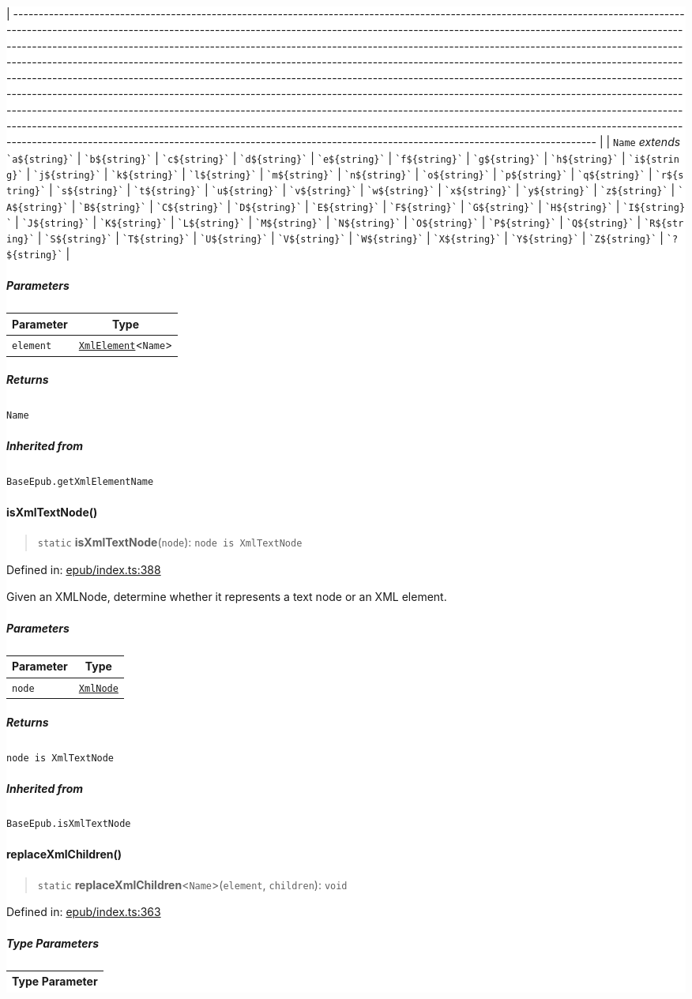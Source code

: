 | --------------------------------------------------------------------------------------------------------------------------------------------------------------------------------------------------------------------------------------------------------------------------------------------------------------------------------------------------------------------------------------------------------------------------------------------------------------------------------------------------------------------------------------------------------------------------------------------------------------------------------------------------------------------------------------------------------------------------------------------------------------------------------------------------------------------------------------------------------------------------------------------------------------------------------------------------------------------------------------------------------------------------------------------------------------------------------------------------------------------------------------------------------------------------------------------------------------------------- |
| `Name` _extends_ `` `a${string}` `` \| `` `b${string}` `` \| `` `c${string}` `` \| `` `d${string}` `` \| `` `e${string}` `` \| `` `f${string}` `` \| `` `g${string}` `` \| `` `h${string}` `` \| `` `i${string}` `` \| `` `j${string}` `` \| `` `k${string}` `` \| `` `l${string}` `` \| `` `m${string}` `` \| `` `n${string}` `` \| `` `o${string}` `` \| `` `p${string}` `` \| `` `q${string}` `` \| `` `r${string}` `` \| `` `s${string}` `` \| `` `t${string}` `` \| `` `u${string}` `` \| `` `v${string}` `` \| `` `w${string}` `` \| `` `x${string}` `` \| `` `y${string}` `` \| `` `z${string}` `` \| `` `A${string}` `` \| `` `B${string}` `` \| `` `C${string}` `` \| `` `D${string}` `` \| `` `E${string}` `` \| `` `F${string}` `` \| `` `G${string}` `` \| `` `H${string}` `` \| `` `I${string}` `` \| `` `J${string}` `` \| `` `K${string}` `` \| `` `L${string}` `` \| `` `M${string}` `` \| `` `N${string}` `` \| `` `O${string}` `` \| `` `P${string}` `` \| `` `Q${string}` `` \| `` `R${string}` `` \| `` `S${string}` `` \| `` `T${string}` `` \| `` `U${string}` `` \| `` `V${string}` `` \| `` `W${string}` `` \| `` `X${string}` `` \| `` `Y${string}` `` \| `` `Z${string}` `` \| `` `?${string}` `` |

##### Parameters

| Parameter | Type                                  |
| --------- | ------------------------------------- |
| `element` | [`XmlElement`](#xmlelement)\<`Name`\> |

##### Returns

`Name`

##### Inherited from

`BaseEpub.getXmlElementName`

#### isXmlTextNode()

> `static` **isXmlTextNode**(`node`): `node is XmlTextNode`

Defined in:
[epub/index.ts:388](https://gitlab.com/storyteller-platform/storyteller/-/blob/main/epub/index.ts#L388)

Given an XMLNode, determine whether it represents a text node or an XML element.

##### Parameters

| Parameter | Type                  |
| --------- | --------------------- |
| `node`    | [`XmlNode`](#xmlnode) |

##### Returns

`node is XmlTextNode`

##### Inherited from

`BaseEpub.isXmlTextNode`

#### replaceXmlChildren()

> `static` **replaceXmlChildren**\<`Name`\>(`element`, `children`): `void`

Defined in:
[epub/index.ts:363](https://gitlab.com/storyteller-platform/storyteller/-/blob/main/epub/index.ts#L363)

##### Type Parameters

| Type Parameter                                                                                                                                                                                                                                                                                                                                                                                                                                                                                                                                                                                                                                                                                                                                                                                                                                                                                                                                                                                                                                                                                                                                                                                                              |
| --------------------------------------------------------------------------------------------------------------------------------------------------------------------------------------------------------------------------------------------------------------------------------------------------------------------------------------------------------------------------------------------------------------------------------------------------------------------------------------------------------------------------------------------------------------------------------------------------------------------------------------------------------------------------------------------------------------------------------------------------------------------------------------------------------------------------------------------------------------------------------------------------------------------------------------------------------------------------------------------------------------------------------------------------------------------------------------------------------------------------------------------------------------------------------------------------------------------------- |